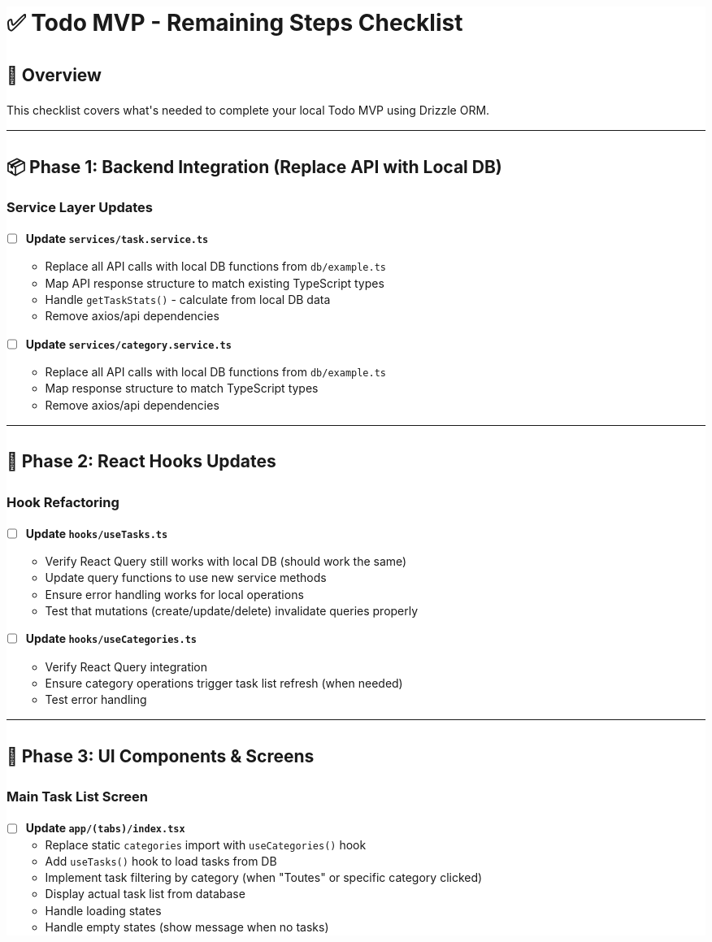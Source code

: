 # ✅ Todo MVP - Remaining Steps Checklist

## 🎯 Overview
This checklist covers what's needed to complete your local Todo MVP using Drizzle ORM.

---

## 📦 **Phase 1: Backend Integration (Replace API with Local DB)**

### Service Layer Updates
- [ ] **Update `services/task.service.ts`**
  - Replace all API calls with local DB functions from `db/example.ts`
  - Map API response structure to match existing TypeScript types
  - Handle `getTaskStats()` - calculate from local DB data
  - Remove axios/api dependencies

- [ ] **Update `services/category.service.ts`**
  - Replace all API calls with local DB functions from `db/example.ts`
  - Map response structure to match TypeScript types
  - Remove axios/api dependencies

---

## 🎣 **Phase 2: React Hooks Updates**

### Hook Refactoring
- [ ] **Update `hooks/useTasks.ts`**
  - Verify React Query still works with local DB (should work the same)
  - Update query functions to use new service methods
  - Ensure error handling works for local operations
  - Test that mutations (create/update/delete) invalidate queries properly

- [ ] **Update `hooks/useCategories.ts`**
  - Verify React Query integration
  - Ensure category operations trigger task list refresh (when needed)
  - Test error handling

---

## 🎨 **Phase 3: UI Components & Screens**

### Main Task List Screen
- [ ] **Update `app/(tabs)/index.tsx`**
  - Replace static `categories` import with `useCategories()` hook
  - Add `useTasks()` hook to load tasks from DB
  - Implement task filtering by category (when "Toutes" or specific category clicked)
  - Display actual task list from database
  - Handle loading states
  - Handle empty states (show message when no tasks)

